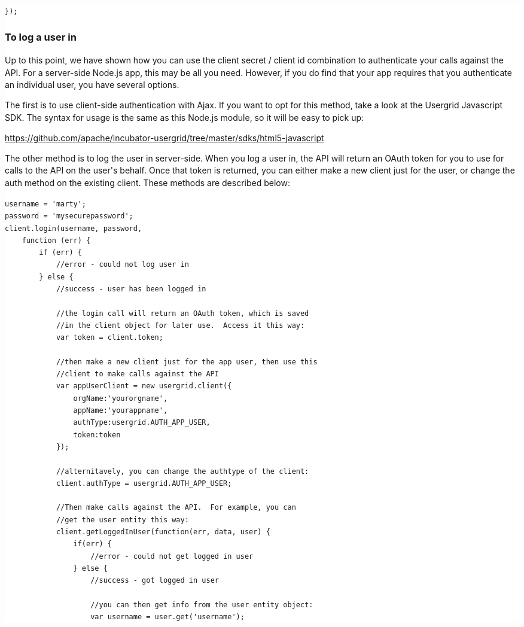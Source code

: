 	});


### To log a user in
Up to this point, we have shown how you can use the client secret / client id combination to authenticate your calls against the API.  For a server-side Node.js app, this may be all you need.  However, if you do find that your app requires that you authenticate an individual user, you have several options.

The first is to use client-side authentication with Ajax.  If you want to opt for this method, take a look at the Usergrid Javascript SDK.  The syntax for usage is the same as this Node.js module, so it will be easy to pick up:

<https://github.com/apache/incubator-usergrid/tree/master/sdks/html5-javascript>

The other method is to log the user in server-side. When you log a user in, the API will return an OAuth token for you to use for calls to the API on the user's behalf.  Once that token is returned, you can either make a new client just for the user, or change the auth method on the existing client.  These methods are described below:


	username = 'marty';
	password = 'mysecurepassword';
	client.login(username, password,
		function (err) {
			if (err) {
				//error - could not log user in
			} else {
				//success - user has been logged in

				//the login call will return an OAuth token, which is saved
				//in the client object for later use.  Access it this way:
				var token = client.token;

				//then make a new client just for the app user, then use this
				//client to make calls against the API
				var appUserClient = new usergrid.client({
					orgName:'yourorgname',
					appName:'yourappname',
					authType:usergrid.AUTH_APP_USER,
					token:token
				});

				//alternitavely, you can change the authtype of the client:
				client.authType = usergrid.AUTH_APP_USER;

				//Then make calls against the API.  For example, you can
				//get the user entity this way:
				client.getLoggedInUser(function(err, data, user) {
					if(err) {
						//error - could not get logged in user
					} else {
						//success - got logged in user

						//you can then get info from the user entity object:
						var username = user.get('username');
